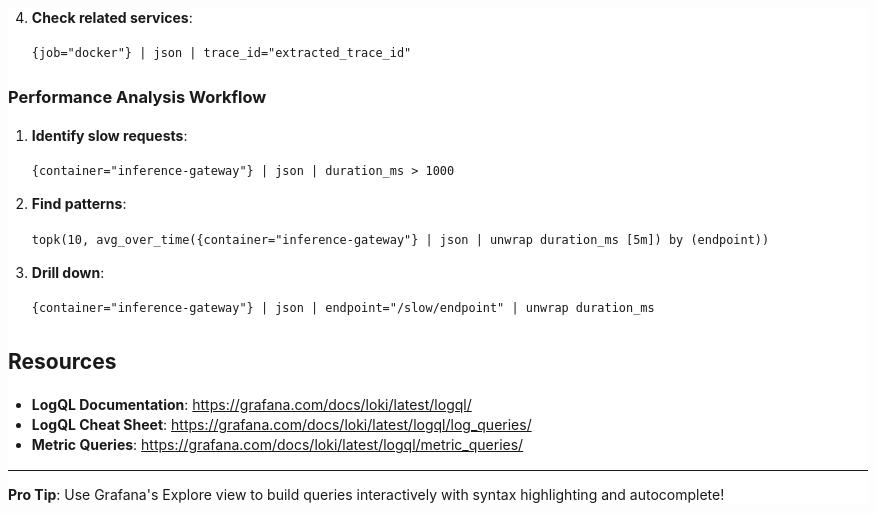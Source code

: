 4. **Check related services**:
   ```logql
   {job="docker"} | json | trace_id="extracted_trace_id"
   ```

### Performance Analysis Workflow

1. **Identify slow requests**:
   ```logql
   {container="inference-gateway"} | json | duration_ms > 1000
   ```

2. **Find patterns**:
   ```logql
   topk(10, avg_over_time({container="inference-gateway"} | json | unwrap duration_ms [5m]) by (endpoint))
   ```

3. **Drill down**:
   ```logql
   {container="inference-gateway"} | json | endpoint="/slow/endpoint" | unwrap duration_ms
   ```

## Resources

- **LogQL Documentation**: https://grafana.com/docs/loki/latest/logql/
- **LogQL Cheat Sheet**: https://grafana.com/docs/loki/latest/logql/log_queries/
- **Metric Queries**: https://grafana.com/docs/loki/latest/logql/metric_queries/

---

**Pro Tip**: Use Grafana's Explore view to build queries interactively with syntax highlighting and autocomplete!

